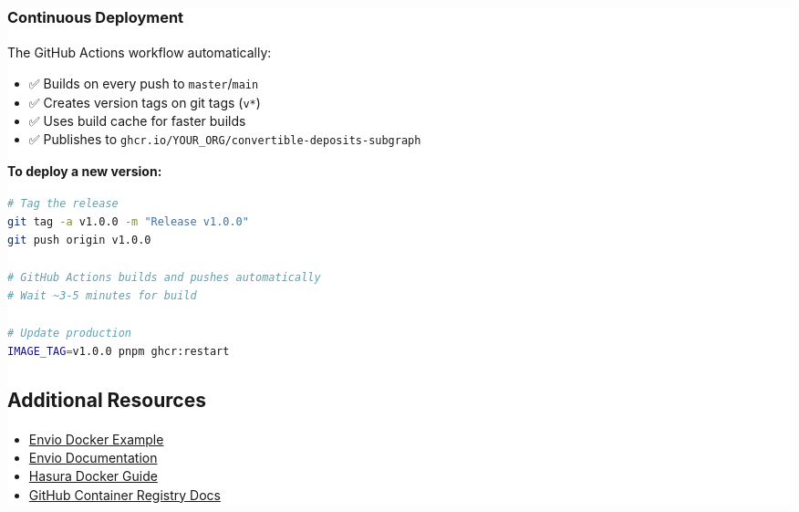 ### Continuous Deployment

The GitHub Actions workflow automatically:
- ✅ Builds on every push to `master`/`main`
- ✅ Creates version tags on git tags (`v*`)
- ✅ Uses build cache for faster builds
- ✅ Publishes to `ghcr.io/YOUR_ORG/convertible-deposits-subgraph`

**To deploy a new version:**

```bash
# Tag the release
git tag -a v1.0.0 -m "Release v1.0.0"
git push origin v1.0.0

# GitHub Actions builds and pushes automatically
# Wait ~3-5 minutes for build

# Update production
IMAGE_TAG=v1.0.0 pnpm ghcr:restart
```

## Additional Resources

- [Envio Docker Example](https://github.com/enviodev/local-docker-example)
- [Envio Documentation](https://docs.envio.dev)
- [Hasura Docker Guide](https://hasura.io/docs/latest/deployment/deployment-guides/docker/)
- [GitHub Container Registry Docs](https://docs.github.com/en/packages/working-with-a-github-packages-registry/working-with-the-container-registry)
